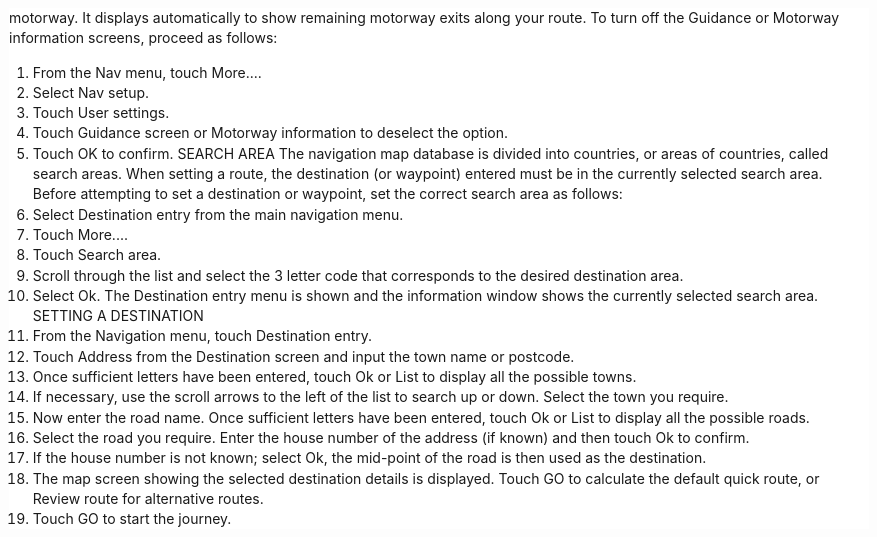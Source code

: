 motorway. It displays automatically
to show remaining motorway exits
along your route.
To turn off the Guidance or Motorway
information screens, proceed as follows:

1. From the Nav menu, touch More....
2. Select Nav setup.
3. Touch User settings.
4. Touch Guidance screen or Motorway
   information to deselect the option.
5. Touch OK to confirm.
   SEARCH AREA
   The navigation map database is divided into
   countries, or areas of countries, called search
   areas. When setting a route, the destination (or
   waypoint) entered must be in the currently
   selected search area.
   Before attempting to set a destination or
   waypoint, set the correct search area as follows:
6. Select Destination entry from the main
   navigation menu.
7. Touch More....
8. Touch Search area.
9. Scroll through the list and select the 3 letter
   code that corresponds to the desired
   destination area.
10. Select Ok. The Destination entry menu is
    shown and the information window shows
    the currently selected search area.
    SETTING A DESTINATION
11. From the Navigation menu, touch
    Destination entry.
12. Touch Address from the Destination screen
    and input the town name or postcode.
13. Once sufficient letters have been entered,
    touch Ok or List to display all the possible
    towns.
14. If necessary, use the scroll arrows to the
    left of the list to search up or down. Select
    the town you require.
15. Now enter the road name. Once sufficient
    letters have been entered, touch Ok or List
    to display all the possible roads.
16. Select the road you require. Enter the house
    number of the address (if known) and then
    touch Ok to confirm.
17. If the house number is not known; select
    Ok, the mid-point of the road is then used
    as the destination.
18. The map screen showing the selected
    destination details is displayed. Touch GO
    to calculate the default quick route, or
    Review route for alternative routes.
19. Touch GO to start the journey.

